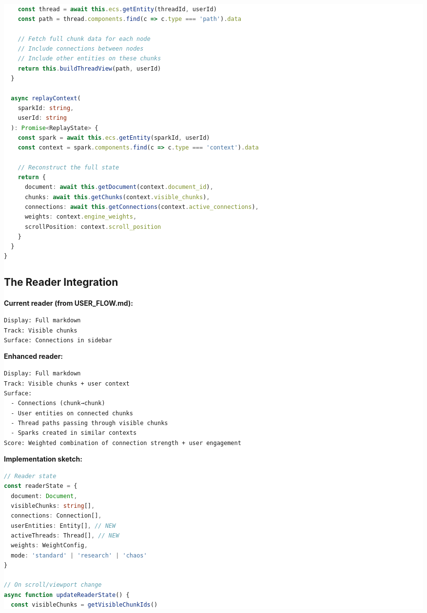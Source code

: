 ```typescript
    const thread = await this.ecs.getEntity(threadId, userId)
    const path = thread.components.find(c => c.type === 'path').data
    
    // Fetch full chunk data for each node
    // Include connections between nodes
    // Include other entities on these chunks
    return this.buildThreadView(path, userId)
  }
  
  async replayContext(
    sparkId: string,
    userId: string
  ): Promise<ReplayState> {
    const spark = await this.ecs.getEntity(sparkId, userId)
    const context = spark.components.find(c => c.type === 'context').data
    
    // Reconstruct the full state
    return {
      document: await this.getDocument(context.document_id),
      chunks: await this.getChunks(context.visible_chunks),
      connections: await this.getConnections(context.active_connections),
      weights: context.engine_weights,
      scrollPosition: context.scroll_position
    }
  }
}
```

## The Reader Integration

**Current reader (from USER_FLOW.md):**
```
Display: Full markdown
Track: Visible chunks
Surface: Connections in sidebar
```

**Enhanced reader:**
```
Display: Full markdown
Track: Visible chunks + user context
Surface: 
  - Connections (chunk→chunk)
  - User entities on connected chunks
  - Thread paths passing through visible chunks
  - Sparks created in similar contexts
Score: Weighted combination of connection strength + user engagement
```

**Implementation sketch:**
```typescript
// Reader state
const readerState = {
  document: Document,
  visibleChunks: string[],
  connections: Connection[],
  userEntities: Entity[], // NEW
  activeThreads: Thread[], // NEW
  weights: WeightConfig,
  mode: 'standard' | 'research' | 'chaos'
}

// On scroll/viewport change
async function updateReaderState() {
  const visibleChunks = getVisibleChunkIds()
```